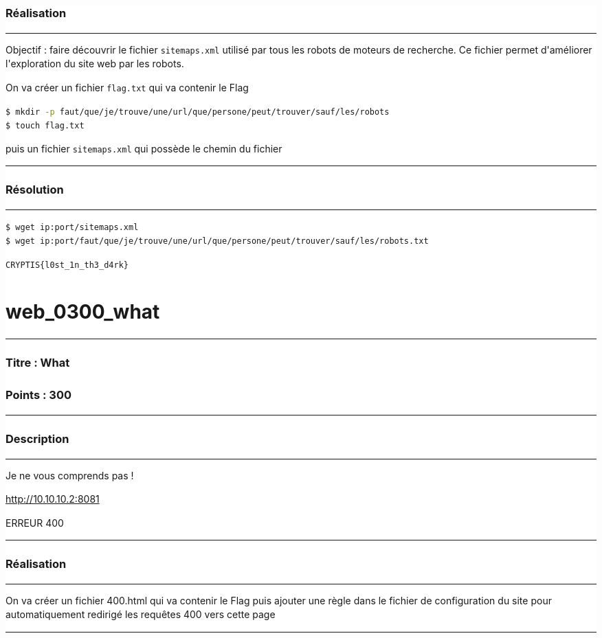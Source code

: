 ### Réalisation

---

Objectif : faire découvrir le fichier `sitemaps.xml` utilisé par tous les robots de moteurs de recherche. Ce fichier permet d'améliorer l'exploration du site web par les robots.

On va créer un fichier `flag.txt` qui va contenir le Flag
```bash
$ mkdir -p faut/que/je/trouve/une/url/que/persone/peut/trouver/sauf/les/robots
$ touch flag.txt
```
puis un fichier `sitemaps.xml` qui possède le chemin du fichier

---

### Résolution

---

```bash
$ wget ip:port/sitemaps.xml
$ wget ip:port/faut/que/je/trouve/une/url/que/persone/peut/trouver/sauf/les/robots.txt
```

`CRYPTIS{l0st_1n_th3_d4rk}`


# web_0300_what

---

### Titre : What

### Points : 300

---

### Description

---

Je ne vous comprends pas ! 

http://10.10.10.2:8081

ERREUR 400

---

### Réalisation

---

On va créer un fichier 400.html qui va contenir le Flag
puis ajouter une règle dans le fichier de configuration du site pour automatiquement redirigé les requêtes 400 vers cette page

---